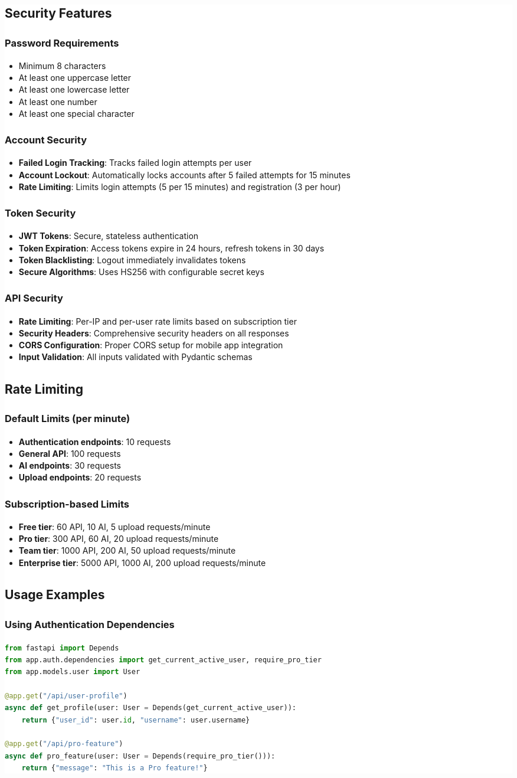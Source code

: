 ## Security Features

### Password Requirements
- Minimum 8 characters
- At least one uppercase letter
- At least one lowercase letter  
- At least one number
- At least one special character

### Account Security
- **Failed Login Tracking**: Tracks failed login attempts per user
- **Account Lockout**: Automatically locks accounts after 5 failed attempts for 15 minutes
- **Rate Limiting**: Limits login attempts (5 per 15 minutes) and registration (3 per hour)

### Token Security
- **JWT Tokens**: Secure, stateless authentication
- **Token Expiration**: Access tokens expire in 24 hours, refresh tokens in 30 days
- **Token Blacklisting**: Logout immediately invalidates tokens
- **Secure Algorithms**: Uses HS256 with configurable secret keys

### API Security
- **Rate Limiting**: Per-IP and per-user rate limits based on subscription tier
- **Security Headers**: Comprehensive security headers on all responses
- **CORS Configuration**: Proper CORS setup for mobile app integration
- **Input Validation**: All inputs validated with Pydantic schemas

## Rate Limiting

### Default Limits (per minute)
- **Authentication endpoints**: 10 requests
- **General API**: 100 requests  
- **AI endpoints**: 30 requests
- **Upload endpoints**: 20 requests

### Subscription-based Limits
- **Free tier**: 60 API, 10 AI, 5 upload requests/minute
- **Pro tier**: 300 API, 60 AI, 20 upload requests/minute
- **Team tier**: 1000 API, 200 AI, 50 upload requests/minute
- **Enterprise tier**: 5000 API, 1000 AI, 200 upload requests/minute

## Usage Examples

### Using Authentication Dependencies

```python
from fastapi import Depends
from app.auth.dependencies import get_current_active_user, require_pro_tier
from app.models.user import User

@app.get("/api/user-profile")
async def get_profile(user: User = Depends(get_current_active_user)):
    return {"user_id": user.id, "username": user.username}

@app.get("/api/pro-feature")
async def pro_feature(user: User = Depends(require_pro_tier())):
    return {"message": "This is a Pro feature!"}
```
